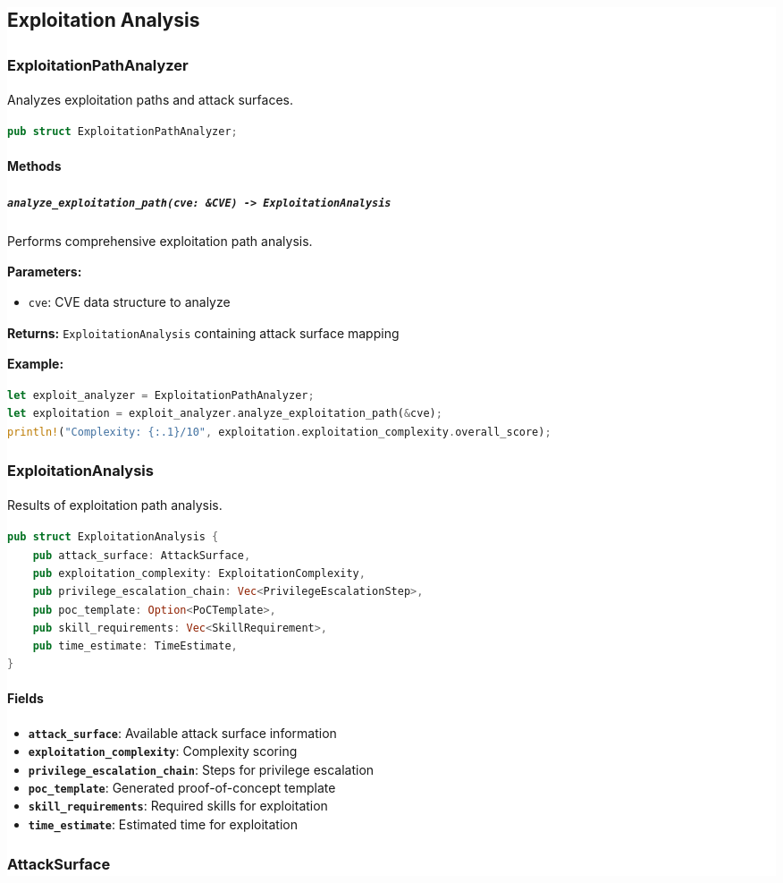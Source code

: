 ## Exploitation Analysis

### ExploitationPathAnalyzer

Analyzes exploitation paths and attack surfaces.

```rust
pub struct ExploitationPathAnalyzer;
```

#### Methods

##### `analyze_exploitation_path(cve: &CVE) -> ExploitationAnalysis`

Performs comprehensive exploitation path analysis.

**Parameters:**
- `cve`: CVE data structure to analyze

**Returns:** `ExploitationAnalysis` containing attack surface mapping

**Example:**
```rust
let exploit_analyzer = ExploitationPathAnalyzer;
let exploitation = exploit_analyzer.analyze_exploitation_path(&cve);
println!("Complexity: {:.1}/10", exploitation.exploitation_complexity.overall_score);
```

### ExploitationAnalysis

Results of exploitation path analysis.

```rust
pub struct ExploitationAnalysis {
    pub attack_surface: AttackSurface,
    pub exploitation_complexity: ExploitationComplexity,
    pub privilege_escalation_chain: Vec<PrivilegeEscalationStep>,
    pub poc_template: Option<PoCTemplate>,
    pub skill_requirements: Vec<SkillRequirement>,
    pub time_estimate: TimeEstimate,
}
```

#### Fields

- **`attack_surface`**: Available attack surface information
- **`exploitation_complexity`**: Complexity scoring
- **`privilege_escalation_chain`**: Steps for privilege escalation
- **`poc_template`**: Generated proof-of-concept template
- **`skill_requirements`**: Required skills for exploitation
- **`time_estimate`**: Estimated time for exploitation

### AttackSurface
